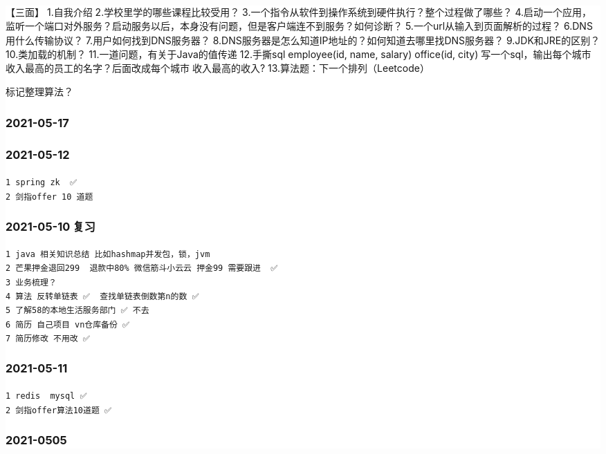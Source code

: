 【三面】
1.自我介绍
2.学校里学的哪些课程比较受用？
3.一个指令从软件到操作系统到硬件执行？整个过程做了哪些？
4.启动一个应用，监听一个端口对外服务？启动服务以后，本身没有问题，但是客户端连不到服务？如何诊断？
5.一个url从输入到页面解析的过程？
6.DNS用什么传输协议？
7.用户如何找到DNS服务器？
8.DNS服务器是怎么知道IP地址的？如何知道去哪里找DNS服务器？
9.JDK和JRE的区别？
10.类加载的机制？
11.一道问题，有关于Java的值传递
12.手撕sql
employee(id, name, salary)
office(id, city)
写一个sql，输出每个城市收入最高的员工的名字？后面改成每个城市
收入最高的收入?
13.算法题：下一个排列（Leetcode）



标记整理算法？



### 2021-05-17

### 2021-05-12

```
1 spring zk  ✅
2 剑指offer 10 道题
```

### 2021-05-10 复习

```
1 java 相关知识总结 比如hashmap并发包，锁，jvm 
2 芒果押金退回299  退款中80% 微信筋斗小云云 押金99 需要跟进  ✅
3 业务梳理？
4 算法 反转单链表 ✅  查找单链表倒数第n的数 ✅
5 了解58的本地生活服务部门 ✅ 不去 
6 简历 自己项目 vn仓库备份 ✅
7 简历修改 不用改 ✅
```

### 2021-05-11

```
1 redis  mysql ✅
2 剑指offer算法10道题 ✅ 
```



### 2021-0505
